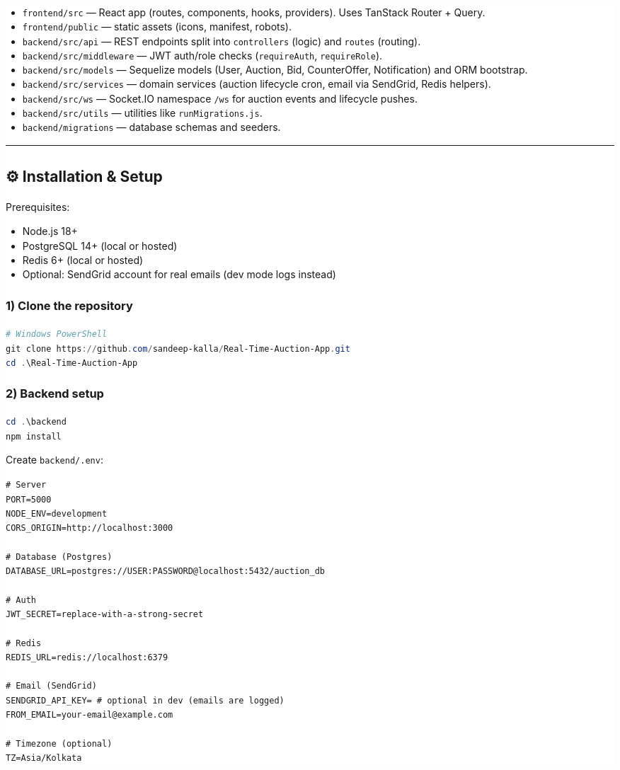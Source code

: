 - `frontend/src` — React app (routes, components, hooks, providers). Uses TanStack Router + Query.
- `frontend/public` — static assets (icons, manifest, robots).
- `backend/src/api` — REST endpoints split into `controllers` (logic) and `routes` (routing).
- `backend/src/middleware` — JWT auth/role checks (`requireAuth`, `requireRole`).
- `backend/src/models` — Sequelize models (User, Auction, Bid, CounterOffer, Notification) and ORM bootstrap.
- `backend/src/services` — domain services (auction lifecycle cron, email via SendGrid, Redis helpers).
- `backend/src/ws` — Socket.IO namespace `/ws` for auction events and lifecycle pushes.
- `backend/src/utils` — utilities like `runMigrations.js`.
- `backend/migrations` — database schemas and seeders.

---

## ⚙️ Installation & Setup

Prerequisites:

- Node.js 18+
- PostgreSQL 14+ (local or hosted)
- Redis 6+ (local or hosted)
- Optional: SendGrid account for real emails (dev mode logs instead)

### 1) Clone the repository

```powershell
# Windows PowerShell
git clone https://github.com/sandeep-kalla/Real-Time-Auction-App.git
cd .\Real-Time-Auction-App
```

### 2) Backend setup

```powershell
cd .\backend
npm install
```

Create `backend/.env`:

```env
# Server
PORT=5000
NODE_ENV=development
CORS_ORIGIN=http://localhost:3000

# Database (Postgres)
DATABASE_URL=postgres://USER:PASSWORD@localhost:5432/auction_db

# Auth
JWT_SECRET=replace-with-a-strong-secret

# Redis
REDIS_URL=redis://localhost:6379

# Email (SendGrid)
SENDGRID_API_KEY= # optional in dev (emails are logged)
FROM_EMAIL=your-email@example.com

# Timezone (optional)
TZ=Asia/Kolkata
```
